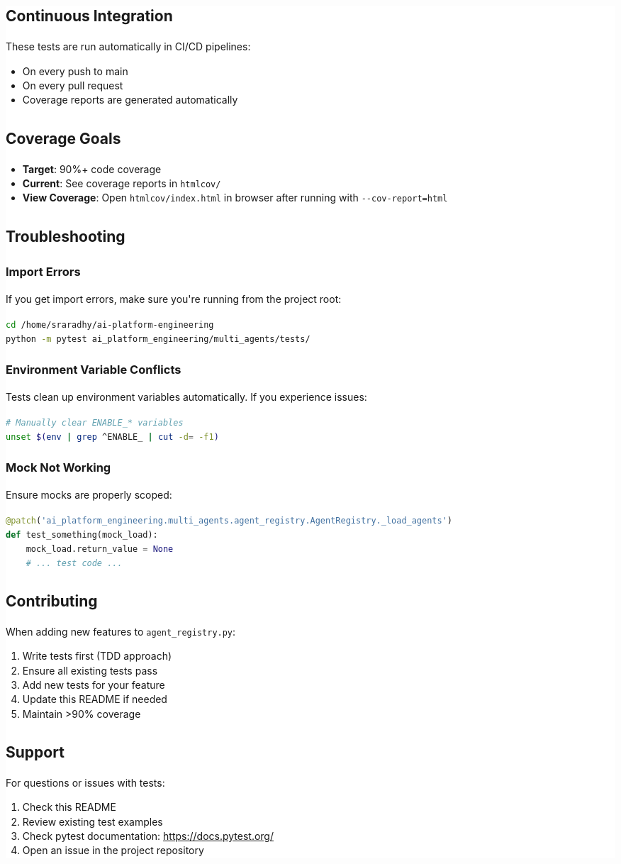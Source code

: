 ## Continuous Integration

These tests are run automatically in CI/CD pipelines:

- On every push to main
- On every pull request
- Coverage reports are generated automatically

## Coverage Goals

- **Target**: 90%+ code coverage
- **Current**: See coverage reports in `htmlcov/`
- **View Coverage**: Open `htmlcov/index.html` in browser after running with `--cov-report=html`

## Troubleshooting

### Import Errors

If you get import errors, make sure you're running from the project root:

```bash
cd /home/sraradhy/ai-platform-engineering
python -m pytest ai_platform_engineering/multi_agents/tests/
```

### Environment Variable Conflicts

Tests clean up environment variables automatically. If you experience issues:

```bash
# Manually clear ENABLE_* variables
unset $(env | grep ^ENABLE_ | cut -d= -f1)
```

### Mock Not Working

Ensure mocks are properly scoped:

```python
@patch('ai_platform_engineering.multi_agents.agent_registry.AgentRegistry._load_agents')
def test_something(mock_load):
    mock_load.return_value = None
    # ... test code ...
```

## Contributing

When adding new features to `agent_registry.py`:

1. Write tests first (TDD approach)
2. Ensure all existing tests pass
3. Add new tests for your feature
4. Update this README if needed
5. Maintain >90% coverage

## Support

For questions or issues with tests:

1. Check this README
2. Review existing test examples
3. Check pytest documentation: https://docs.pytest.org/
4. Open an issue in the project repository

